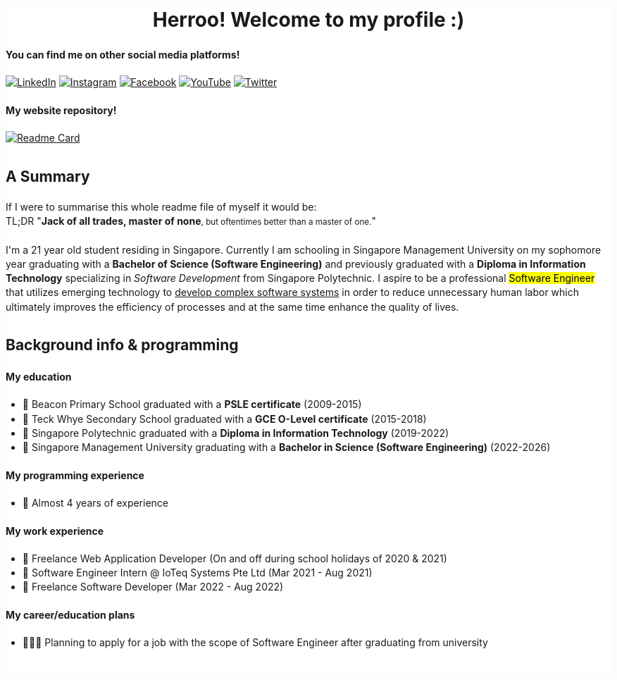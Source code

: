 <h1 align="center">Herroo! Welcome to my profile :)</h1>

#### You can find me on other social media platforms!
[![LinkedIn](https://img.icons8.com/fluency/48/000000/linkedin.png)](https://www.linkedin.com/in/kelyn-wong)
[![Instagram](https://img.icons8.com/fluency/48/000000/instagram-new.png)](https://www.instagram.com/_kelynwong_/)
[![Facebook](https://img.icons8.com/fluency/50/000000/facebook.png)](https://www.facebook.com/kelyn.wong.9)
[![YouTube](https://img.icons8.com/color/48/000000/youtube-squared.png)](https://www.youtube.com/channel/UCt2qzimSNTNBYWmmyYV49Tg)
[![Twitter](https://img.icons8.com/color/48/000000/twitter-squared.png)](https://twitter.com/_kelynwong_/)

#### My website repository!
[![Readme Card](https://github-readme-stats.vercel.app/api/pin/?username=kelynwong&repo=kelynwong.github.io)](https://github.com/kelynwong/kelynwong.github.io)

## A Summary
If I were to summarise this whole readme file of myself it would be: 
<br>
TL;DR "<strong>Jack of all trades, master of none</strong><small>, but oftentimes better than a master of one.</small>"
<br><br>
I'm a 21 year old student residing in Singapore. Currently I am schooling in Singapore Management University on my sophomore year graduating with a <strong>Bachelor of Science (Software Engineering)</strong> and previously graduated with a <strong>Diploma in Information Technology</strong> specializing in <em>Software Development</em> from Singapore Polytechnic. I aspire to be a professional <mark>Software Engineer</mark> that utilizes emerging technology to <ins>develop complex software systems</ins> in order to reduce unnecessary human labor which ultimately improves the efficiency of processes and at the same time enhance the quality of lives.

## Background info & programming
#### My education
- 🏫 Beacon Primary School graduated with a <b>PSLE certificate</b> (2009-2015)
- 🏫 Teck Whye Secondary School graduated with a <b>GCE O-Level certificate</b> (2015-2018)
- 🏫 Singapore Polytechnic graduated with a <b>Diploma in Information Technology</b> (2019-2022)
- 🏫 Singapore Management University graduating with a <b>Bachelor in Science (Software Engineering)</b> (2022-2026)

#### My programming experience
- 📅 Almost 4 years of experience

#### My work experience
- 💼 Freelance Web Application Developer (On and off during school holidays of 2020 & 2021)
- 💼 Software Engineer Intern @ IoTeq Systems Pte Ltd (Mar 2021 - Aug 2021)
- 💼 Freelance Software Developer (Mar 2022 - Aug 2022)

#### My career/education plans
- 👩🏻‍💻 Planning to apply for a job with the scope of Software Engineer after graduating from university
<br>

